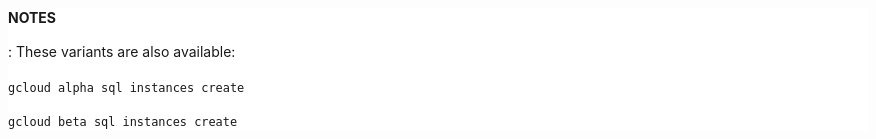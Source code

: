 **NOTES**

: These variants are also available:

```
gcloud alpha sql instances create
```

```
gcloud beta sql instances create
```